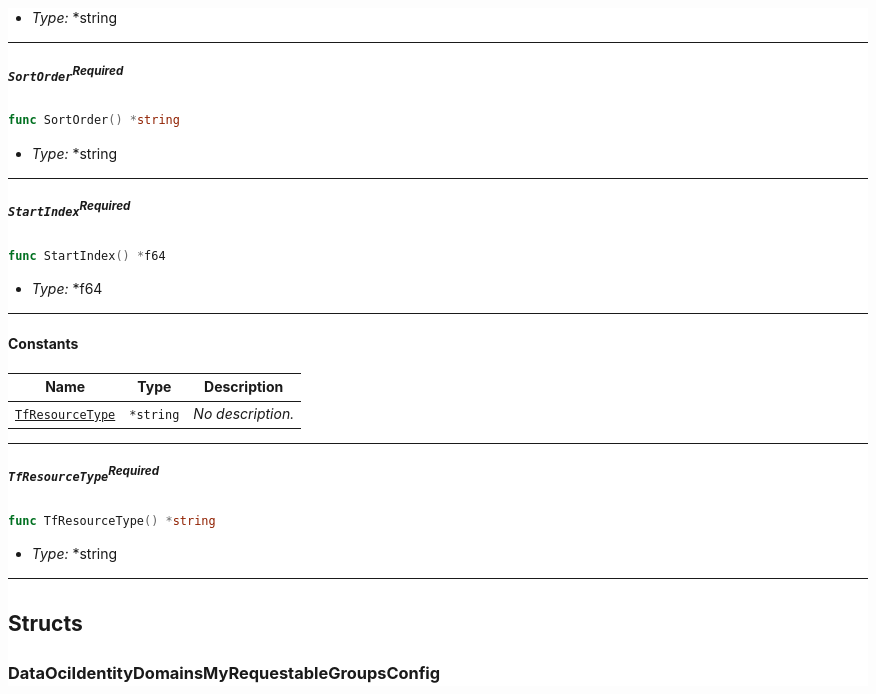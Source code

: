 - *Type:* *string

---

##### `SortOrder`<sup>Required</sup> <a name="SortOrder" id="rhizo-co-terraform-provider-oci.dataOciIdentityDomainsMyRequestableGroups.DataOciIdentityDomainsMyRequestableGroups.property.sortOrder"></a>

```go
func SortOrder() *string
```

- *Type:* *string

---

##### `StartIndex`<sup>Required</sup> <a name="StartIndex" id="rhizo-co-terraform-provider-oci.dataOciIdentityDomainsMyRequestableGroups.DataOciIdentityDomainsMyRequestableGroups.property.startIndex"></a>

```go
func StartIndex() *f64
```

- *Type:* *f64

---

#### Constants <a name="Constants" id="Constants"></a>

| **Name** | **Type** | **Description** |
| --- | --- | --- |
| <code><a href="#rhizo-co-terraform-provider-oci.dataOciIdentityDomainsMyRequestableGroups.DataOciIdentityDomainsMyRequestableGroups.property.tfResourceType">TfResourceType</a></code> | <code>*string</code> | *No description.* |

---

##### `TfResourceType`<sup>Required</sup> <a name="TfResourceType" id="rhizo-co-terraform-provider-oci.dataOciIdentityDomainsMyRequestableGroups.DataOciIdentityDomainsMyRequestableGroups.property.tfResourceType"></a>

```go
func TfResourceType() *string
```

- *Type:* *string

---

## Structs <a name="Structs" id="Structs"></a>

### DataOciIdentityDomainsMyRequestableGroupsConfig <a name="DataOciIdentityDomainsMyRequestableGroupsConfig" id="rhizo-co-terraform-provider-oci.dataOciIdentityDomainsMyRequestableGroups.DataOciIdentityDomainsMyRequestableGroupsConfig"></a>
